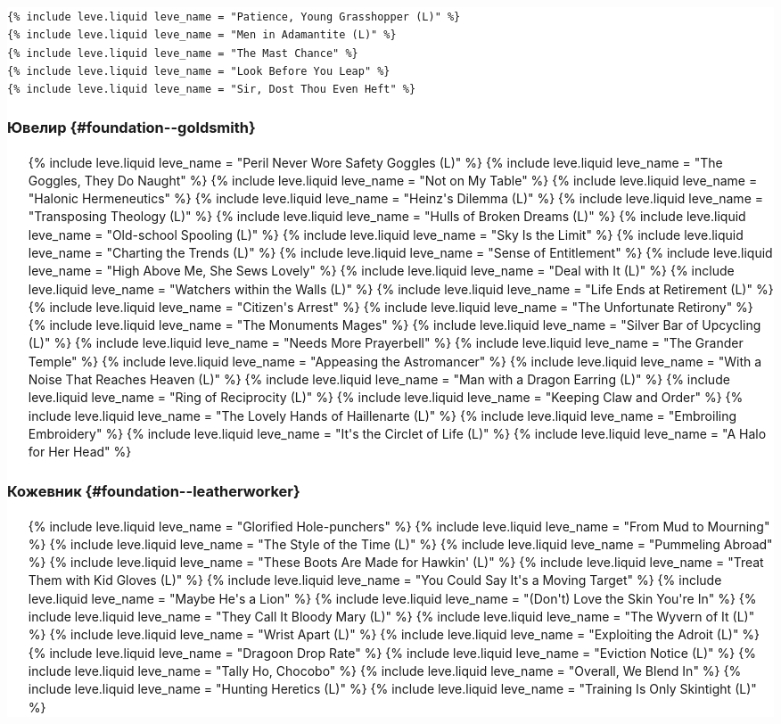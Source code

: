 	{% include leve.liquid leve_name = "Patience, Young Grasshopper (L)" %}
	{% include leve.liquid leve_name = "Men in Adamantite (L)" %}
	{% include leve.liquid leve_name = "The Mast Chance" %}
	{% include leve.liquid leve_name = "Look Before You Leap" %}
	{% include leve.liquid leve_name = "Sir, Dost Thou Even Heft" %}
</ul>

### Ювелир {#foundation--goldsmith}

<ul markdown="0">
	{% include leve.liquid leve_name = "Peril Never Wore Safety Goggles (L)" %}
	{% include leve.liquid leve_name = "The Goggles, They Do Naught" %}
	{% include leve.liquid leve_name = "Not on My Table" %}
	{% include leve.liquid leve_name = "Halonic Hermeneutics" %}
	{% include leve.liquid leve_name = "Heinz's Dilemma (L)" %}
	{% include leve.liquid leve_name = "Transposing Theology (L)" %}
	{% include leve.liquid leve_name = "Hulls of Broken Dreams (L)" %}
	{% include leve.liquid leve_name = "Old-school Spooling (L)" %}
	{% include leve.liquid leve_name = "Sky Is the Limit" %}
	{% include leve.liquid leve_name = "Charting the Trends (L)" %}
	{% include leve.liquid leve_name = "Sense of Entitlement" %}
	{% include leve.liquid leve_name = "High Above Me, She Sews Lovely" %}
	{% include leve.liquid leve_name = "Deal with It (L)" %}
	{% include leve.liquid leve_name = "Watchers within the Walls (L)" %}
	{% include leve.liquid leve_name = "Life Ends at Retirement (L)" %}
	{% include leve.liquid leve_name = "Citizen's Arrest" %}
	{% include leve.liquid leve_name = "The Unfortunate Retirony" %}
	{% include leve.liquid leve_name = "The Monuments Mages" %}
	{% include leve.liquid leve_name = "Silver Bar of Upcycling (L)" %}
	{% include leve.liquid leve_name = "Needs More Prayerbell" %}
	{% include leve.liquid leve_name = "The Grander Temple" %}
	{% include leve.liquid leve_name = "Appeasing the Astromancer" %}
	{% include leve.liquid leve_name = "With a Noise That Reaches Heaven (L)" %}
	{% include leve.liquid leve_name = "Man with a Dragon Earring (L)" %}
	{% include leve.liquid leve_name = "Ring of Reciprocity (L)" %}
	{% include leve.liquid leve_name = "Keeping Claw and Order" %}
	{% include leve.liquid leve_name = "The Lovely Hands of Haillenarte (L)" %}
	{% include leve.liquid leve_name = "Embroiling Embroidery" %}
	{% include leve.liquid leve_name = "It's the Circlet of Life (L)" %}
	{% include leve.liquid leve_name = "A Halo for Her Head" %}
</ul>

### Кожевник {#foundation--leatherworker}

<ul markdown="0">
	{% include leve.liquid leve_name = "Glorified Hole-punchers" %}
	{% include leve.liquid leve_name = "From Mud to Mourning" %}
	{% include leve.liquid leve_name = "The Style of the Time (L)" %}
	{% include leve.liquid leve_name = "Pummeling Abroad" %}
	{% include leve.liquid leve_name = "These Boots Are Made for Hawkin' (L)" %}
	{% include leve.liquid leve_name = "Treat Them with Kid Gloves (L)" %}
	{% include leve.liquid leve_name = "You Could Say It's a Moving Target" %}
	{% include leve.liquid leve_name = "Maybe He's a Lion" %}
	{% include leve.liquid leve_name = "(Don't) Love the Skin You're In" %}
	{% include leve.liquid leve_name = "They Call It Bloody Mary (L)" %}
	{% include leve.liquid leve_name = "The Wyvern of It (L)" %}
	{% include leve.liquid leve_name = "Wrist Apart (L)" %}
	{% include leve.liquid leve_name = "Exploiting the Adroit (L)" %}
	{% include leve.liquid leve_name = "Dragoon Drop Rate" %}
	{% include leve.liquid leve_name = "Eviction Notice (L)" %}
	{% include leve.liquid leve_name = "Tally Ho, Chocobo" %}
	{% include leve.liquid leve_name = "Overall, We Blend In" %}
	{% include leve.liquid leve_name = "Hunting Heretics (L)" %}
	{% include leve.liquid leve_name = "Training Is Only Skintight (L)" %}